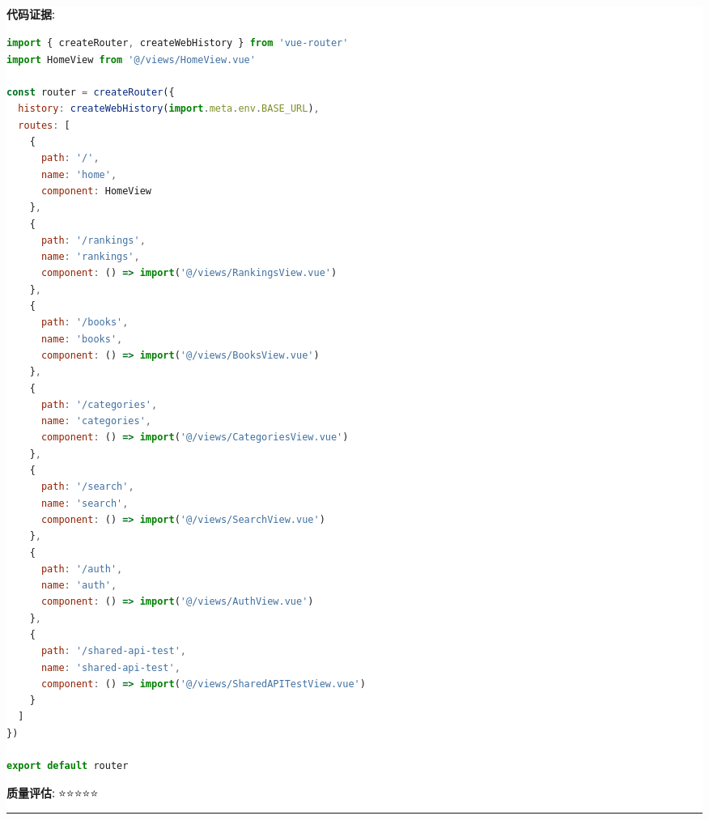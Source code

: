 **代码证据**:

```1:45:Qingyu/src/router/index.js
import { createRouter, createWebHistory } from 'vue-router'
import HomeView from '@/views/HomeView.vue'

const router = createRouter({
  history: createWebHistory(import.meta.env.BASE_URL),
  routes: [
    {
      path: '/',
      name: 'home',
      component: HomeView
    },
    {
      path: '/rankings',
      name: 'rankings',
      component: () => import('@/views/RankingsView.vue')
    },
    {
      path: '/books',
      name: 'books',
      component: () => import('@/views/BooksView.vue')
    },
    {
      path: '/categories',
      name: 'categories',
      component: () => import('@/views/CategoriesView.vue')
    },
    {
      path: '/search',
      name: 'search',
      component: () => import('@/views/SearchView.vue')
    },
    {
      path: '/auth',
      name: 'auth',
      component: () => import('@/views/AuthView.vue')
    },
    {
      path: '/shared-api-test',
      name: 'shared-api-test',
      component: () => import('@/views/SharedAPITestView.vue')
    }
  ]
})

export default router
```


**质量评估**: ⭐⭐⭐⭐⭐

---
